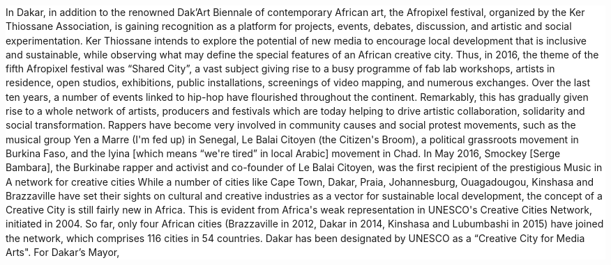 In Dakar, in addition to the renowned 
Dak’Art Biennale of contemporary 
African art, the Afropixel festival, 
organized by the Ker Thiossane 
Association, is gaining recognition 
as a platform for projects, events, 
debates, discussion, and artistic and 
social experimentation. Ker Thiossane 
intends to explore the potential of new 
media to encourage local development 
that is inclusive and sustainable, while 
observing what may define the special 
features of an African creative city. 
Thus, in 2016, the theme of the fifth 
Afropixel festival was “Shared City”, 
a vast subject giving rise to a busy 
programme of fab lab workshops, 
artists in residence, open studios, 
exhibitions, public installations, 
screenings of video mapping, and 
numerous exchanges. 
Over the last ten years, a number 
of events linked to hip-hop have 
flourished throughout the continent. 
Remarkably, this has gradually 
given rise to a whole network of 
artists, producers and festivals 
which are today helping to drive 
artistic collaboration, solidarity and 
social transformation. Rappers have 
become very involved in community 
causes and social protest movements, 
such as the musical group Yen a 
Marre (I'm fed up) in Senegal, Le 
Balai Citoyen (the Citizen's Broom), 
a political grassroots movement in 
Burkina Faso, and the lyina [which 
means “we're tired” in local Arabic] 
movement in Chad. 
In May 2016, Smockey [Serge 
Bambara], the Burkinabe rapper 
and activist and co-founder of 
Le Balai Citoyen, was the first 
recipient of the prestigious Music in 
A network for creative cities 
While a number of cities like Cape 
Town, Dakar, Praia, Johannesburg, 
Ouagadougou, Kinshasa and 
Brazzaville have set their sights 
on cultural and creative industries 
as a vector for sustainable local 
development, the concept of a 
Creative City is still fairly new in 
Africa. This is evident from Africa's 
weak representation in UNESCO's 
Creative Cities Network, initiated in 
2004. So far, only four African cities 
(Brazzaville in 2012, Dakar in 2014, 
Kinshasa and Lubumbashi in 2015) 
have joined the network, which 
comprises 116 cities in 54 countries. 
Dakar has been designated by 
UNESCO as a “Creative City for 
Media Arts". For Dakar’s Mayor, 